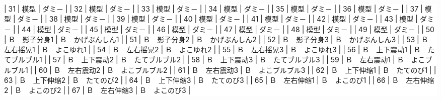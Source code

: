 | 31 | 模型 | ダミ－ |
| 32 | 模型 | ダミ－ |
| 33 | 模型 | ダミ－ |
| 34 | 模型 | ダミ－ |
| 35 | 模型 | ダミ－ |
| 36 | 模型 | ダミ－ |
| 37 | 模型 | ダミ－ |
| 38 | 模型 | ダミ－ |
| 39 | 模型 | ダミ－ |
| 40 | 模型 | ダミ－ |
| 41 | 模型 | ダミ－ |
| 42 | 模型 | ダミ－ |
| 43 | 模型 | ダミ－ |
| 44 | 模型 | ダミ－ |
| 45 | 模型 | ダミ－ |
| 46 | 模型 | ダミ－ |
| 47 | 模型 | ダミ－ |
| 48 | 模型 | ダミ－ |
| 49 | 模型 | ダミ－ |
| 50 | Ｂ　影子分身1 | Ｂ　かげぶんしん1 |
| 51 | Ｂ　影子分身2 | Ｂ　かげぶんしん2 |
| 52 | Ｂ　影子分身3 | Ｂ　かげぶんしん3 |
| 53 | Ｂ　左右摇晃1 | Ｂ　よこゆれ1 |
| 54 | Ｂ　左右摇晃2 | Ｂ　よこゆれ2 |
| 55 | Ｂ　左右摇晃3 | Ｂ　よこゆれ3 |
| 56 | Ｂ　上下震动1 | Ｂ　たてブルブル1 |
| 57 | Ｂ　上下震动2 | Ｂ　たてブルブル2 |
| 58 | Ｂ　上下震动3 | Ｂ　たてブルブル3 |
| 59 | Ｂ　左右震动1 | Ｂ　よこブルブル1 |
| 60 | Ｂ　左右震动2 | Ｂ　よこブルブル2 |
| 61 | Ｂ　左右震动3 | Ｂ　よこブルブル3 |
| 62 | Ｂ　上下伸缩1 | Ｂ　たてのび1 |
| 63 | Ｂ　上下伸缩2 | Ｂ　たてのび2 |
| 64 | Ｂ　上下伸缩3 | Ｂ　たてのび3 |
| 65 | Ｂ　左右伸缩1 | Ｂ　よこのび1 |
| 66 | Ｂ　左右伸缩2 | Ｂ　よこのび2 |
| 67 | Ｂ　左右伸缩3 | Ｂ　よこのび3 |
